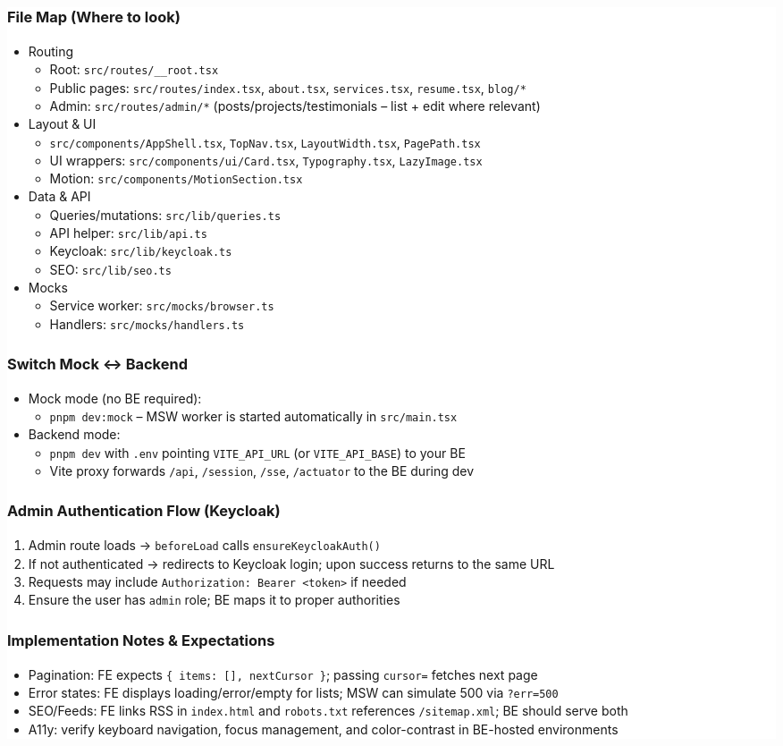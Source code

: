 ### File Map (Where to look)

- Routing
  - Root: `src/routes/__root.tsx`
  - Public pages: `src/routes/index.tsx`, `about.tsx`, `services.tsx`, `resume.tsx`, `blog/*`
  - Admin: `src/routes/admin/*` (posts/projects/testimonials – list + edit where relevant)
- Layout & UI
  - `src/components/AppShell.tsx`, `TopNav.tsx`, `LayoutWidth.tsx`, `PagePath.tsx`
  - UI wrappers: `src/components/ui/Card.tsx`, `Typography.tsx`, `LazyImage.tsx`
  - Motion: `src/components/MotionSection.tsx`
- Data & API
  - Queries/mutations: `src/lib/queries.ts`
  - API helper: `src/lib/api.ts`
  - Keycloak: `src/lib/keycloak.ts`
  - SEO: `src/lib/seo.ts`
- Mocks
  - Service worker: `src/mocks/browser.ts`
  - Handlers: `src/mocks/handlers.ts`

### Switch Mock ↔ Backend

- Mock mode (no BE required):
  - `pnpm dev:mock` – MSW worker is started automatically in `src/main.tsx`
- Backend mode:
  - `pnpm dev` with `.env` pointing `VITE_API_URL` (or `VITE_API_BASE`) to your BE
  - Vite proxy forwards `/api`, `/session`, `/sse`, `/actuator` to the BE during dev

### Admin Authentication Flow (Keycloak)

1. Admin route loads → `beforeLoad` calls `ensureKeycloakAuth()`
2. If not authenticated → redirects to Keycloak login; upon success returns to the same URL
3. Requests may include `Authorization: Bearer <token>` if needed
4. Ensure the user has `admin` role; BE maps it to proper authorities

### Implementation Notes & Expectations

- Pagination: FE expects `{ items: [], nextCursor }`; passing `cursor=` fetches next page
- Error states: FE displays loading/error/empty for lists; MSW can simulate 500 via `?err=500`
- SEO/Feeds: FE links RSS in `index.html` and `robots.txt` references `/sitemap.xml`; BE should serve both
- A11y: verify keyboard navigation, focus management, and color-contrast in BE-hosted environments

